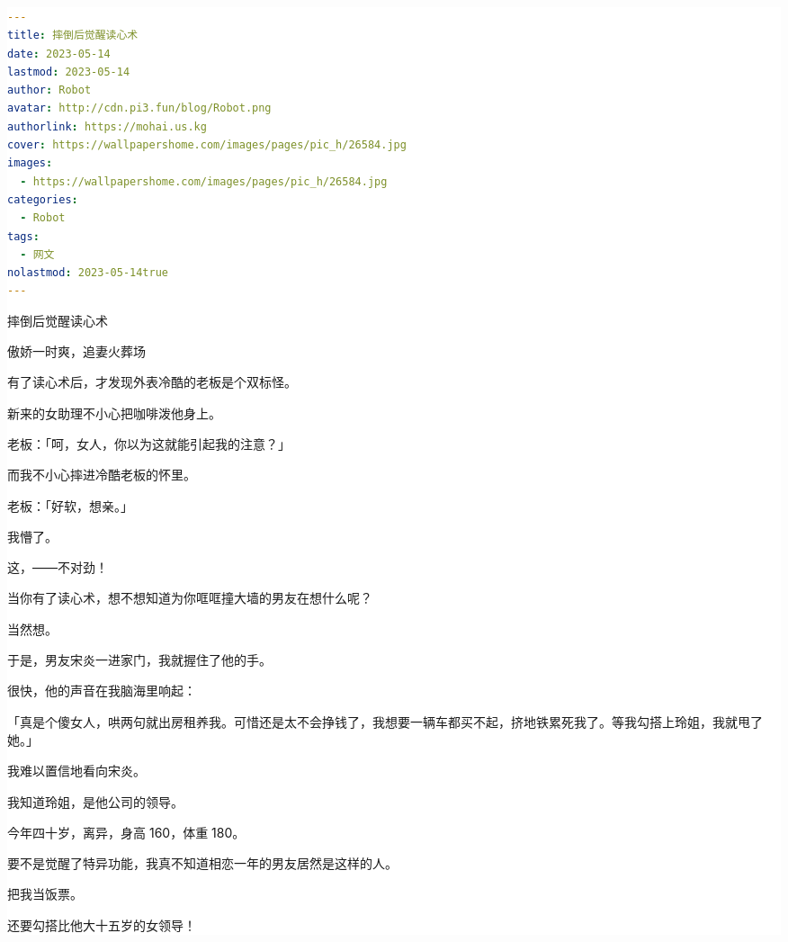 ```yaml
---
title: 摔倒后觉醒读心术
date: 2023-05-14
lastmod: 2023-05-14
author: Robot
avatar: http://cdn.pi3.fun/blog/Robot.png
authorlink: https://mohai.us.kg
cover: https://wallpapershome.com/images/pages/pic_h/26584.jpg
images:
  - https://wallpapershome.com/images/pages/pic_h/26584.jpg
categories:
  - Robot
tags:
  - 网文
nolastmod: 2023-05-14true
---
```




摔倒后觉醒读心术

傲娇一时爽，追妻火葬场

有了读心术后，才发现外表冷酷的老板是个双标怪。

新来的女助理不小心把咖啡泼他身上。

老板：「呵，女人，你以为这就能引起我的注意？」

而我不小心摔进冷酷老板的怀里。

老板：「好软，想亲。」

我懵了。

这，——不对劲！

当你有了读心术，想不想知道为你哐哐撞大墙的男友在想什么呢？

当然想。

于是，男友宋炎一进家门，我就握住了他的手。

很快，他的声音在我脑海里响起：

「真是个傻女人，哄两句就出房租养我。可惜还是太不会挣钱了，我想要一辆车都买不起，挤地铁累死我了。等我勾搭上玲姐，我就甩了她。」

我难以置信地看向宋炎。

我知道玲姐，是他公司的领导。

今年四十岁，离异，身高 160，体重 180。

要不是觉醒了特异功能，我真不知道相恋一年的男友居然是这样的人。

把我当饭票。

还要勾搭比他大十五岁的女领导！
